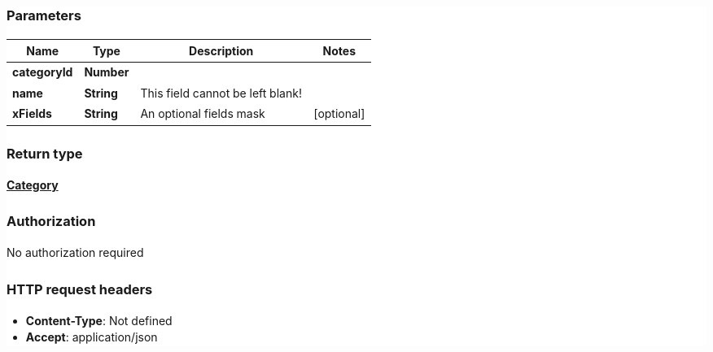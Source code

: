 ### Parameters


Name | Type | Description  | Notes
------------- | ------------- | ------------- | -------------
 **categoryId** | **Number**|  | 
 **name** | **String**| This field cannot be left blank! | 
 **xFields** | **String**| An optional fields mask | [optional] 

### Return type

[**Category**](Category.md)

### Authorization

No authorization required

### HTTP request headers

- **Content-Type**: Not defined
- **Accept**: application/json

